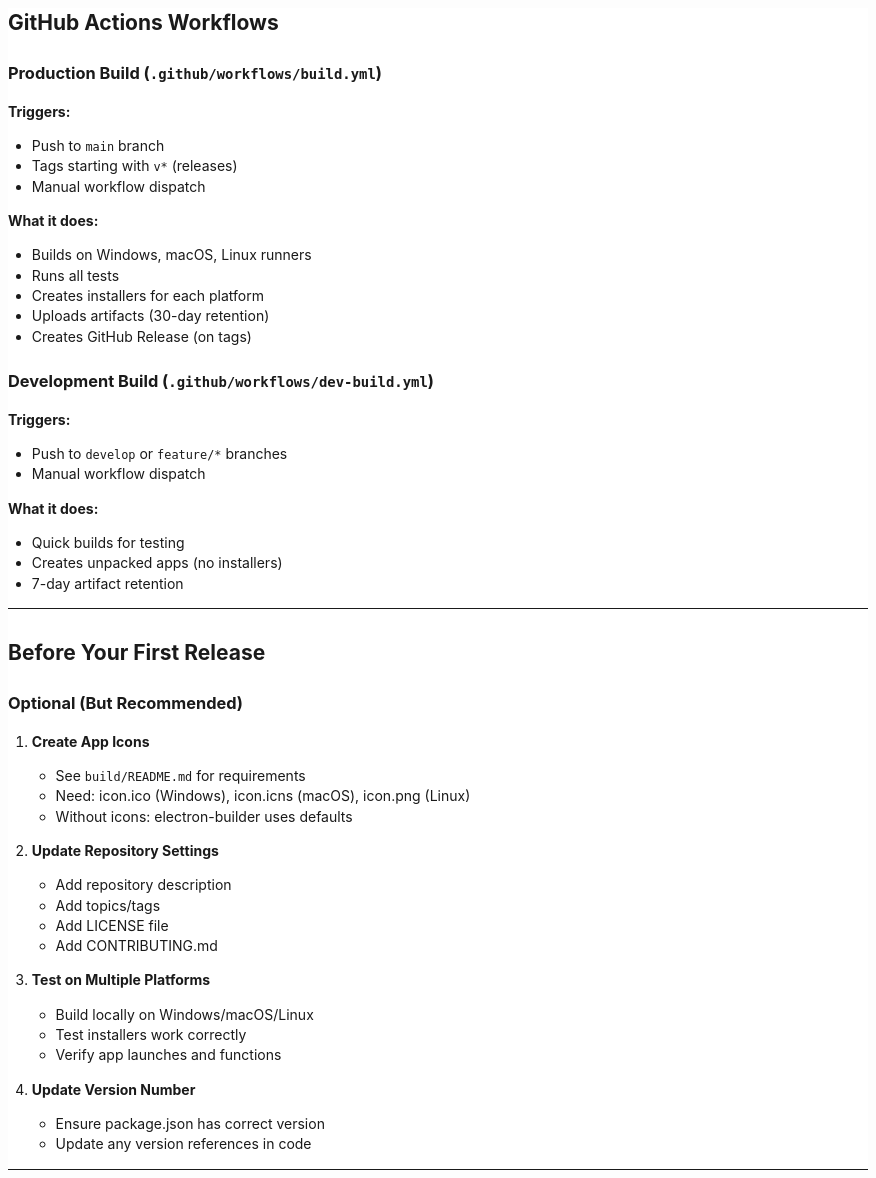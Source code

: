 
## GitHub Actions Workflows

### Production Build (`.github/workflows/build.yml`)
**Triggers:**
- Push to `main` branch
- Tags starting with `v*` (releases)
- Manual workflow dispatch

**What it does:**
- Builds on Windows, macOS, Linux runners
- Runs all tests
- Creates installers for each platform
- Uploads artifacts (30-day retention)
- Creates GitHub Release (on tags)

### Development Build (`.github/workflows/dev-build.yml`)
**Triggers:**
- Push to `develop` or `feature/*` branches
- Manual workflow dispatch

**What it does:**
- Quick builds for testing
- Creates unpacked apps (no installers)
- 7-day artifact retention

---

## Before Your First Release

### Optional (But Recommended)

1. **Create App Icons**
   - See `build/README.md` for requirements
   - Need: icon.ico (Windows), icon.icns (macOS), icon.png (Linux)
   - Without icons: electron-builder uses defaults

2. **Update Repository Settings**
   - Add repository description
   - Add topics/tags
   - Add LICENSE file
   - Add CONTRIBUTING.md

3. **Test on Multiple Platforms**
   - Build locally on Windows/macOS/Linux
   - Test installers work correctly
   - Verify app launches and functions

4. **Update Version Number**
   - Ensure package.json has correct version
   - Update any version references in code

---